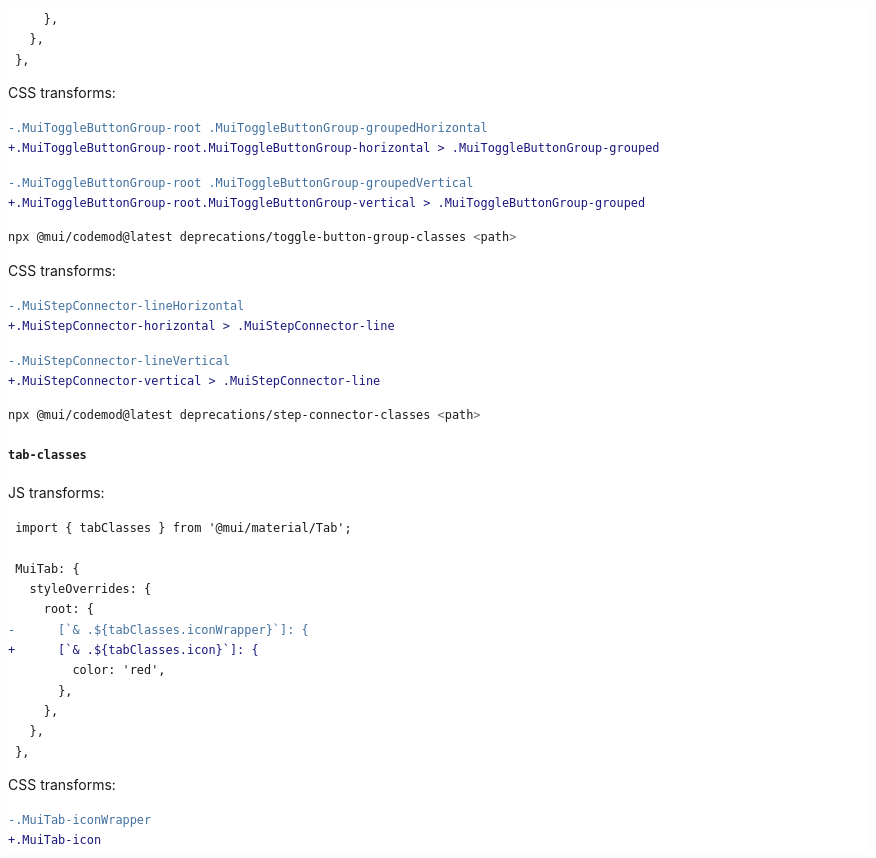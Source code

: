 ```diff
     },
   },
 },
```

CSS transforms:

```diff
-.MuiToggleButtonGroup-root .MuiToggleButtonGroup-groupedHorizontal
+.MuiToggleButtonGroup-root.MuiToggleButtonGroup-horizontal > .MuiToggleButtonGroup-grouped
```

```diff
-.MuiToggleButtonGroup-root .MuiToggleButtonGroup-groupedVertical
+.MuiToggleButtonGroup-root.MuiToggleButtonGroup-vertical > .MuiToggleButtonGroup-grouped
```

```bash
npx @mui/codemod@latest deprecations/toggle-button-group-classes <path>
```

CSS transforms:

```diff
-.MuiStepConnector-lineHorizontal
+.MuiStepConnector-horizontal > .MuiStepConnector-line
```

```diff
-.MuiStepConnector-lineVertical
+.MuiStepConnector-vertical > .MuiStepConnector-line
```

```bash
npx @mui/codemod@latest deprecations/step-connector-classes <path>
```

#### `tab-classes`

JS transforms:

```diff
 import { tabClasses } from '@mui/material/Tab';

 MuiTab: {
   styleOverrides: {
     root: {
-      [`& .${tabClasses.iconWrapper}`]: {
+      [`& .${tabClasses.icon}`]: {
         color: 'red',
       },
     },
   },
 },
```

CSS transforms:

```diff
-.MuiTab-iconWrapper
+.MuiTab-icon
```
